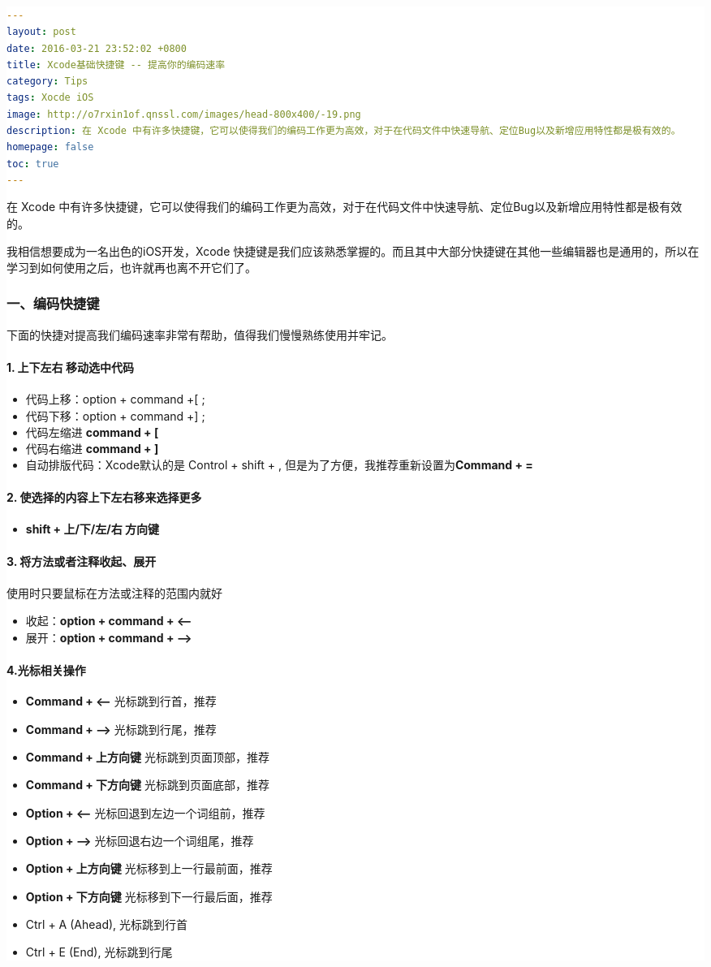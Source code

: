 ```yaml
---
layout: post
date: 2016-03-21 23:52:02 +0800
title: Xcode基础快捷键 -- 提高你的编码速率
category: Tips
tags: Xocde iOS
image: http://o7rxin1of.qnssl.com/images/head-800x400/-19.png
description: 在 Xcode 中有许多快捷键，它可以使得我们的编码工作更为高效，对于在代码文件中快速导航、定位Bug以及新增应用特性都是极有效的。
homepage: false
toc: true
---
```



在 Xcode 中有许多快捷键，它可以使得我们的编码工作更为高效，对于在代码文件中快速导航、定位Bug以及新增应用特性都是极有效的。

我相信想要成为一名出色的iOS开发，Xcode 快捷键是我们应该熟悉掌握的。而且其中大部分快捷键在其他一些编辑器也是通用的，所以在学习到如何使用之后，也许就再也离不开它们了。

### 一、编码快捷键

下面的快捷对提高我们编码速率非常有帮助，值得我们慢慢熟练使用并牢记。

#### 1. 上下左右 移动选中代码
* 代码上移：option + command +[ ;
* 代码下移：option + command +] ;
* 代码左缩进 **command + [**
* 代码右缩进 **command + ]**
* 自动排版代码：Xcode默认的是 Control + shift + \, 但是为了方便，我推荐重新设置为**Command + =**

#### 2. 使选择的内容上下左右移来选择更多

* **shift + 上/下/左/右 方向键**


#### 3. 将方法或者注释收起、展开

使用时只要鼠标在方法或注释的范围内就好

* 收起：**option + command + <—**
* 展开：**option + command + —>**


#### 4.光标相关操作

* **Command + <—**  光标跳到行首，推荐
* **Command + —>**  光标跳到行尾，推荐
* **Command + 上方向键**  光标跳到页面顶部，推荐
* **Command + 下方向键**  光标跳到页面底部，推荐

* **Option + <—**  光标回退到左边一个词组前，推荐
* **Option + —>**  光标回退右边一个词组尾，推荐
* **Option + 上方向键**  光标移到上一行最前面，推荐
* **Option + 下方向键**  光标移到下一行最后面，推荐

* Ctrl + A (Ahead),  光标跳到行首
* Ctrl + E (End),      光标跳到行尾
